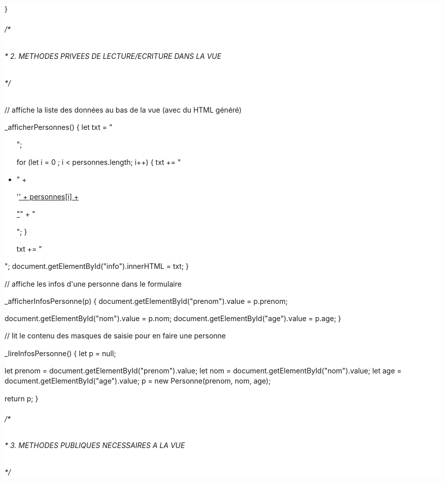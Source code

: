 }


###### /*

###### * 2. METHODES PRIVEES DE LECTURE/ECRITURE DANS LA VUE

###### */

// affiche la liste des données au bas de la vue (avec du HTML généré)

_afficherPersonnes() {
let txt = "<ul>";

for (let i = 0 ; i < personnes.length; i++) {
txt +=
"<li>" +

'<a href="#" onclick="window.ctrl.selectionnerPersonne(' +
i +
')">' +
personnes[i] +

"</a>" +
"</li>";
}

txt += "</ul>";
document.getElementById("info").innerHTML = txt;
}

// affiche les infos d'une personne dans le formulaire

_afficherInfosPersonne(p) {
document.getElementById("prenom").value = p.prenom;

document.getElementById("nom").value = p.nom;
document.getElementById("age").value = p.age;
}

// lit le contenu des masques de saisie pour en faire une personne

_lireInfosPersonne() {
let p = null;

let prenom = document.getElementById("prenom").value;
let nom = document.getElementById("nom").value;
let age = document.getElementById("age").value;
p = new Personne(prenom, nom, age);

return p;
}

###### /*

###### * 3. METHODES PUBLIQUES NECESSAIRES A LA VUE

###### */
